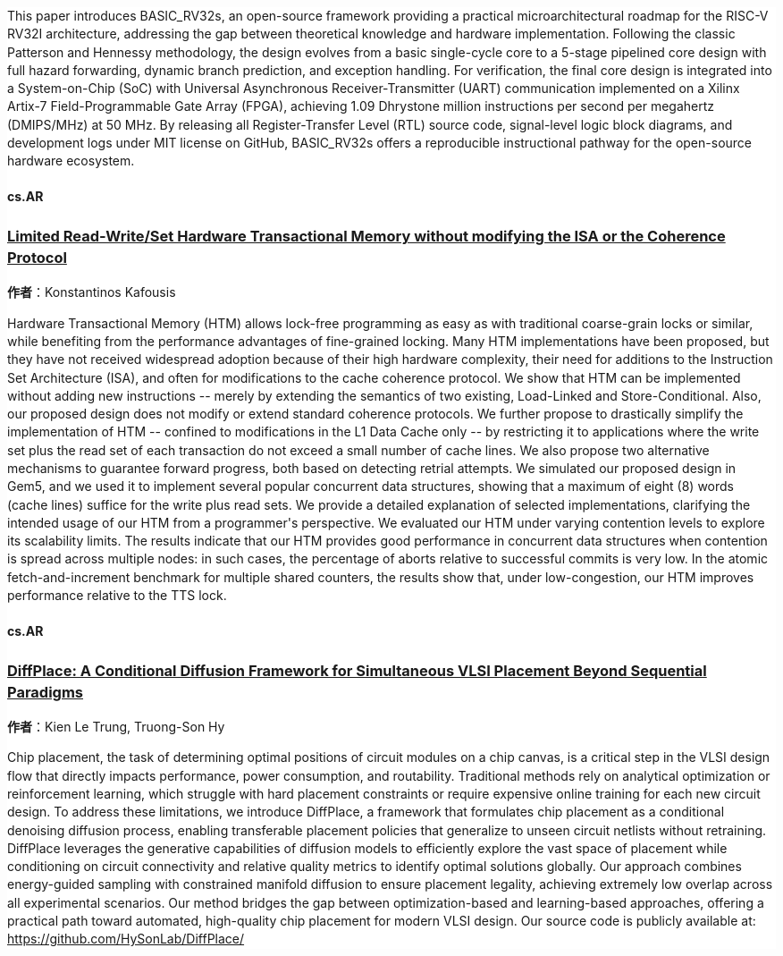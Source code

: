 This paper introduces BASIC_RV32s, an open-source framework providing a practical microarchitectural roadmap for the RISC-V RV32I architecture, addressing the gap between theoretical knowledge and hardware implementation. Following the classic Patterson and Hennessy methodology, the design evolves from a basic single-cycle core to a 5-stage pipelined core design with full hazard forwarding, dynamic branch prediction, and exception handling. For verification, the final core design is integrated into a System-on-Chip (SoC) with Universal Asynchronous Receiver-Transmitter (UART) communication implemented on a Xilinx Artix-7 Field-Programmable Gate Array (FPGA), achieving 1.09 Dhrystone million instructions per second per megahertz (DMIPS/MHz) at 50 MHz. By releasing all Register-Transfer Level (RTL) source code, signal-level logic block diagrams, and development logs under MIT license on GitHub, BASIC_RV32s offers a reproducible instructional pathway for the open-source hardware ecosystem.


#### cs.AR

### [Limited Read-Write/Set Hardware Transactional Memory without modifying the ISA or the Coherence Protocol](https://arxiv.org/abs/2510.15888)
**作者**：Konstantinos Kafousis

Hardware Transactional Memory (HTM) allows lock-free programming as easy as with traditional coarse-grain locks or similar, while benefiting from the performance advantages of fine-grained locking. Many HTM implementations have been proposed, but they have not received widespread adoption because of their high hardware complexity, their need for additions to the Instruction Set Architecture (ISA), and often for modifications to the cache coherence protocol.  We show that HTM can be implemented without adding new instructions -- merely by extending the semantics of two existing, Load-Linked and Store-Conditional. Also, our proposed design does not modify or extend standard coherence protocols. We further propose to drastically simplify the implementation of HTM -- confined to modifications in the L1 Data Cache only -- by restricting it to applications where the write set plus the read set of each transaction do not exceed a small number of cache lines. We also propose two alternative mechanisms to guarantee forward progress, both based on detecting retrial attempts.  We simulated our proposed design in Gem5, and we used it to implement several popular concurrent data structures, showing that a maximum of eight (8) words (cache lines) suffice for the write plus read sets. We provide a detailed explanation of selected implementations, clarifying the intended usage of our HTM from a programmer's perspective. We evaluated our HTM under varying contention levels to explore its scalability limits. The results indicate that our HTM provides good performance in concurrent data structures when contention is spread across multiple nodes: in such cases, the percentage of aborts relative to successful commits is very low. In the atomic fetch-and-increment benchmark for multiple shared counters, the results show that, under low-congestion, our HTM improves performance relative to the TTS lock.


#### cs.AR

### [DiffPlace: A Conditional Diffusion Framework for Simultaneous VLSI Placement Beyond Sequential Paradigms](https://arxiv.org/abs/2510.15897)
**作者**：Kien Le Trung, Truong-Son Hy

Chip placement, the task of determining optimal positions of circuit modules on a chip canvas, is a critical step in the VLSI design flow that directly impacts performance, power consumption, and routability. Traditional methods rely on analytical optimization or reinforcement learning, which struggle with hard placement constraints or require expensive online training for each new circuit design. To address these limitations, we introduce DiffPlace, a framework that formulates chip placement as a conditional denoising diffusion process, enabling transferable placement policies that generalize to unseen circuit netlists without retraining. DiffPlace leverages the generative capabilities of diffusion models to efficiently explore the vast space of placement while conditioning on circuit connectivity and relative quality metrics to identify optimal solutions globally. Our approach combines energy-guided sampling with constrained manifold diffusion to ensure placement legality, achieving extremely low overlap across all experimental scenarios. Our method bridges the gap between optimization-based and learning-based approaches, offering a practical path toward automated, high-quality chip placement for modern VLSI design. Our source code is publicly available at: https://github.com/HySonLab/DiffPlace/
